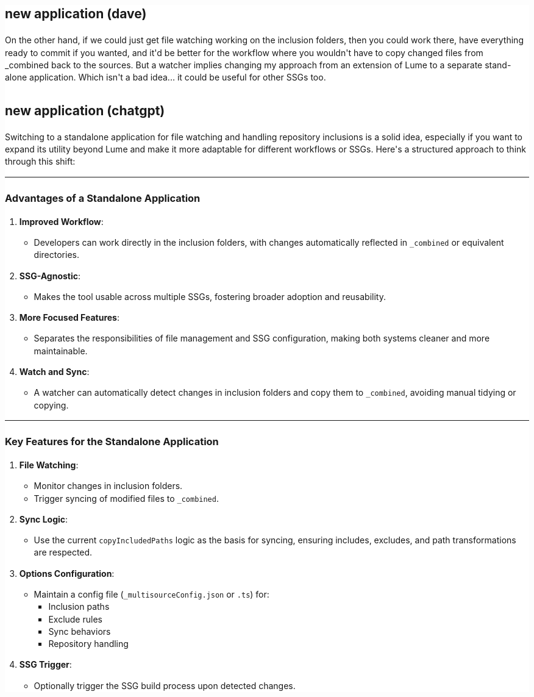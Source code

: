
## new application (dave)

On the other hand, if we could just get file watching working on the inclusion folders, then you could work there, have everything ready to commit if you wanted, and it'd be better for the workflow where you wouldn't have to copy changed files from _combined back to the sources. But a watcher implies changing my approach from an extension of Lume to a separate stand-alone application. Which isn't a bad idea... it could be useful for other SSGs too. 

## new application (chatgpt)

Switching to a standalone application for file watching and handling repository inclusions is a solid idea, especially if you want to expand its utility beyond Lume and make it more adaptable for different workflows or SSGs. Here's a structured approach to think through this shift:

---

### Advantages of a Standalone Application

1. **Improved Workflow**:
   - Developers can work directly in the inclusion folders, with changes automatically reflected in `_combined` or equivalent directories.

2. **SSG-Agnostic**:
   - Makes the tool usable across multiple SSGs, fostering broader adoption and reusability.

3. **More Focused Features**:
   - Separates the responsibilities of file management and SSG configuration, making both systems cleaner and more maintainable.

4. **Watch and Sync**:
   - A watcher can automatically detect changes in inclusion folders and copy them to `_combined`, avoiding manual tidying or copying.

---

### Key Features for the Standalone Application

1. **File Watching**:
   - Monitor changes in inclusion folders.
   - Trigger syncing of modified files to `_combined`.

2. **Sync Logic**:
   - Use the current `copyIncludedPaths` logic as the basis for syncing, ensuring includes, excludes, and path transformations are respected.

3. **Options Configuration**:
   - Maintain a config file (`_multisourceConfig.json` or `.ts`) for:
     - Inclusion paths
     - Exclude rules
     - Sync behaviors
     - Repository handling

4. **SSG Trigger**:
   - Optionally trigger the SSG build process upon detected changes.
